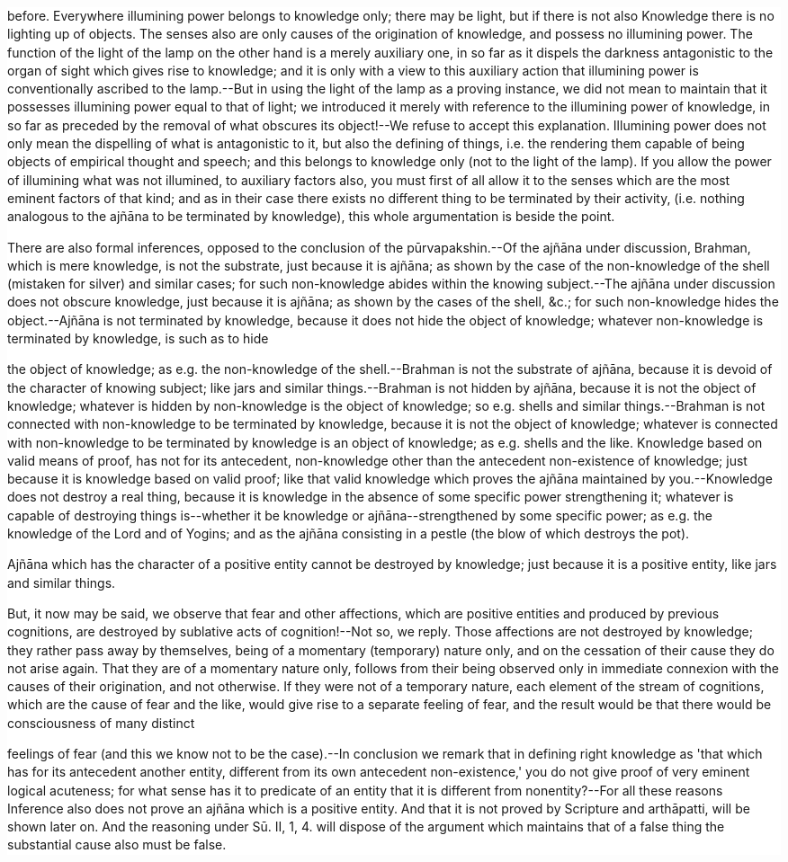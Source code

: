 before. Everywhere illumining power belongs to knowledge only; there may be light, but if there is not also Knowledge there is no lighting up of objects. The senses also are only causes of the origination of knowledge, and possess no illumining power. The function of the light of the lamp on the other hand is a merely auxiliary one, in so far as it dispels the darkness antagonistic to the organ of sight which gives rise to knowledge; and it is only with a view to this auxiliary action that illumining power is conventionally ascribed to the lamp.--But in using the light of the lamp as a proving instance, we did not mean to maintain that it possesses illumining power equal to that of light; we introduced it merely with reference to the illumining power of knowledge, in so far as preceded by the removal of what obscures its object!--We refuse to accept this explanation. Illumining power does not only mean the dispelling of what is antagonistic to it, but also the defining of things, i.e. the rendering them capable of being objects of empirical thought and speech; and this belongs to knowledge only (not to the light of the lamp). If you allow the power of illumining what was not illumined, to auxiliary factors also, you must first of all allow it to the senses which are the most eminent factors of that kind; and as in their case there exists no different thing to be terminated by their activity, (i.e. nothing analogous to the ajñāna to be terminated by knowledge), this whole argumentation is beside the point.

There are also formal inferences, opposed to the conclusion of the pūrvapakshin.--Of the ajñāna under discussion, Brahman, which is mere knowledge, is not the substrate, just because it is ajñāna; as shown by the case of the non-knowledge of the shell (mistaken for silver) and similar cases; for such non-knowledge abides within the knowing subject.--The ajñāna under discussion does not obscure knowledge, just because it is ajñāna; as shown by the cases of the shell, &c.; for such non-knowledge hides the object.--Ajñāna is not terminated by knowledge, because it does not hide the object of knowledge; whatever non-knowledge is terminated by knowledge, is such as to hide

the object of knowledge; as e.g. the non-knowledge of the shell.--Brahman is not the substrate of ajñāna, because it is devoid of the character of knowing subject; like jars and similar things.--Brahman is not hidden by ajñāna, because it is not the object of knowledge; whatever is hidden by non-knowledge is the object of knowledge; so e.g. shells and similar things.--Brahman is not connected with non-knowledge to be terminated by knowledge, because it is not the object of knowledge; whatever is connected with non-knowledge to be terminated by knowledge is an object of knowledge; as e.g. shells and the like. Knowledge based on valid means of proof, has not for its antecedent, non-knowledge other than the antecedent non-existence of knowledge; just because it is knowledge based on valid proof; like that valid knowledge which proves the ajñāna maintained by you.--Knowledge does not destroy a real thing, because it is knowledge in the absence of some specific power strengthening it; whatever is capable of destroying things is--whether it be knowledge or ajñāna--strengthened by some specific power; as e.g. the knowledge of the Lord and of Yogins; and as the ajñāna consisting in a pestle (the blow of which destroys the pot).

Ajñāna which has the character of a positive entity cannot be destroyed by knowledge; just because it is a positive entity, like jars and similar things.

But, it now may be said, we observe that fear and other affections, which are positive entities and produced by previous cognitions, are destroyed by sublative acts of cognition!--Not so, we reply. Those affections are not destroyed by knowledge; they rather pass away by themselves, being of a momentary (temporary) nature only, and on the cessation of their cause they do not arise again. That they are of a momentary nature only, follows from their being observed only in immediate connexion with the causes of their origination, and not otherwise. If they were not of a temporary nature, each element of the stream of cognitions, which are the cause of fear and the like, would give rise to a separate feeling of fear, and the result would be that there would be consciousness of many distinct

feelings of fear (and this we know not to be the case).--In conclusion we remark that in defining right knowledge as 'that which has for its antecedent another entity, different from its own antecedent non-existence,' you do not give proof of very eminent logical acuteness; for what sense has it to predicate of an entity that it is different from nonentity?--For all these reasons Inference also does not prove an ajñāna which is a positive entity. And that it is not proved by Scripture and arthāpatti, will be shown later on. And the reasoning under Sū. II, 1, 4. will dispose of the argument which maintains that of a false thing the substantial cause also must be false.
